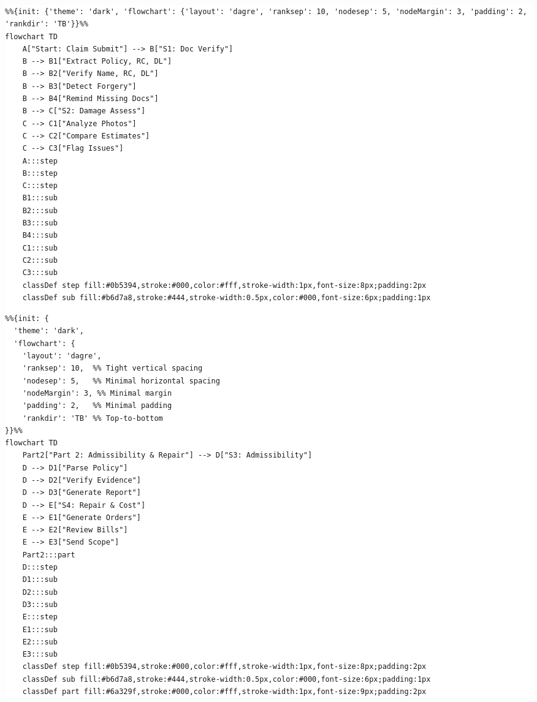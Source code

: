 

```mermaid
%%{init: {'theme': 'dark', 'flowchart': {'layout': 'dagre', 'ranksep': 10, 'nodesep': 5, 'nodeMargin': 3, 'padding': 2, 'rankdir': 'TB'}}%%
flowchart TD
    A["Start: Claim Submit"] --> B["S1: Doc Verify"]
    B --> B1["Extract Policy, RC, DL"]
    B --> B2["Verify Name, RC, DL"]
    B --> B3["Detect Forgery"]
    B --> B4["Remind Missing Docs"]
    B --> C["S2: Damage Assess"]
    C --> C1["Analyze Photos"]
    C --> C2["Compare Estimates"]
    C --> C3["Flag Issues"]
    A:::step
    B:::step
    C:::step
    B1:::sub
    B2:::sub
    B3:::sub
    B4:::sub
    C1:::sub
    C2:::sub
    C3:::sub
    classDef step fill:#0b5394,stroke:#000,color:#fff,stroke-width:1px,font-size:8px;padding:2px
    classDef sub fill:#b6d7a8,stroke:#444,stroke-width:0.5px,color:#000,font-size:6px;padding:1px
```


```mermaid
%%{init: {
  'theme': 'dark',
  'flowchart': {
    'layout': 'dagre',
    'ranksep': 10,  %% Tight vertical spacing
    'nodesep': 5,   %% Minimal horizontal spacing
    'nodeMargin': 3, %% Minimal margin
    'padding': 2,   %% Minimal padding
    'rankdir': 'TB' %% Top-to-bottom
}}%%
flowchart TD
    Part2["Part 2: Admissibility & Repair"] --> D["S3: Admissibility"]
    D --> D1["Parse Policy"]
    D --> D2["Verify Evidence"]
    D --> D3["Generate Report"]
    D --> E["S4: Repair & Cost"]
    E --> E1["Generate Orders"]
    E --> E2["Review Bills"]
    E --> E3["Send Scope"]
    Part2:::part
    D:::step
    D1:::sub
    D2:::sub
    D3:::sub
    E:::step
    E1:::sub
    E2:::sub
    E3:::sub
    classDef step fill:#0b5394,stroke:#000,color:#fff,stroke-width:1px,font-size:8px;padding:2px
    classDef sub fill:#b6d7a8,stroke:#444,stroke-width:0.5px,color:#000,font-size:6px;padding:1px
    classDef part fill:#6a329f,stroke:#000,color:#fff,stroke-width:1px,font-size:9px;padding:2px
```
